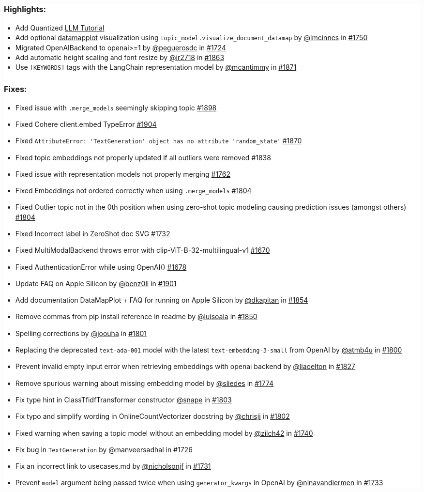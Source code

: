 <h3><b>Highlights:</a></b></h3>

* Add Quantized [LLM Tutorial](https://colab.research.google.com/drive/1DdSHvVPJA3rmNfBWjCo2P1E9686xfxFx?usp=sharing)
* Add optional [datamapplot](https://github.com/TutteInstitute/datamapplot) visualization using `topic_model.visualize_document_datamap` by [@lmcinnes](https://github.com/lmcinnes) in [#1750](https://github.com/MaartenGr/BERTopic/pull/1750)
* Migrated OpenAIBackend to openai>=1 by [@peguerosdc](https://github.com/peguerosdc) in [#1724](https://github.com/MaartenGr/BERTopic/pull/1724)
* Add automatic height scaling and font resize by [@ir2718](https://github.com/ir2718) in [#1863](https://github.com/MaartenGr/BERTopic/pull/1863)
* Use `[KEYWORDS]` tags with the LangChain representation model by [@mcantimmy](https://github.com/mcantimmy) in [#1871](https://github.com/MaartenGr/BERTopic/pull/1871)


<h3><b>Fixes:</a></b></h3>

* Fixed issue with `.merge_models` seemingly skipping topic [#1898](https://github.com/MaartenGr/BERTopic/issues/1898)
* Fixed Cohere client.embed TypeError [#1904](https://github.com/MaartenGr/BERTopic/issues/1904)
* Fixed `AttributeError: 'TextGeneration' object has no attribute 'random_state'` [#1870](https://github.com/MaartenGr/BERTopic/issues/1870)
* Fixed topic embeddings not properly updated if all outliers were removed [#1838](https://github.com/MaartenGr/BERTopic/issues/1838)
* Fixed issue with representation models not properly merging [#1762](https://github.com/MaartenGr/BERTopic/issues/1762)
* Fixed Embeddings not ordered correctly when using `.merge_models` [#1804](https://github.com/MaartenGr/BERTopic/issues/1804)
* Fixed Outlier topic not in the 0th position when using zero-shot topic modeling causing prediction issues (amongst others) [#1804](https://github.com/MaartenGr/BERTopic/issues/1804)
* Fixed Incorrect label in ZeroShot doc SVG [#1732](https://github.com/MaartenGr/BERTopic/issues/1732)
* Fixed MultiModalBackend throws error with clip-ViT-B-32-multilingual-v1 [#1670](https://github.com/MaartenGr/BERTopic/issues/1670)
* Fixed AuthenticationError while using OpenAI() [#1678](https://github.com/MaartenGr/BERTopic/issues/1678)

* Update FAQ on Apple Silicon by [@benz0li](https://github.com/benz0li) in [#1901](https://github.com/MaartenGr/BERTopic/pull/1901)
* Add documentation DataMapPlot + FAQ for running on Apple Silicon by [@dkapitan](https://github.com/dkapitan) in [#1854](https://github.com/MaartenGr/BERTopic/pull/1854)
* Remove commas from pip install reference in readme by [@luisoala](https://github.com/luisoala) in [#1850](https://github.com/MaartenGr/BERTopic/pull/1850)
* Spelling corrections by [@joouha](https://github.com/joouha) in [#1801](https://github.com/MaartenGr/BERTopic/pull/1801)
* Replacing the deprecated `text-ada-001` model with the latest `text-embedding-3-small` from OpenAI by [@atmb4u](https://github.com/atmb4u) in [#1800](https://github.com/MaartenGr/BERTopic/pull/1800)
* Prevent invalid empty input error when retrieving embeddings with openai backend by [@liaoelton](https://github.com/liaoelton) in [#1827](https://github.com/MaartenGr/BERTopic/pull/1827)
* Remove spurious warning about missing embedding model by [@sliedes](https://github.com/sliedes) in [#1774](https://github.com/MaartenGr/BERTopic/pull/1774)
* Fix type hint in ClassTfidfTransformer constructor [@snape](https://github.com/snape) in [#1803](https://github.com/MaartenGr/BERTopic/pull/1803)
* Fix typo and simplify wording in OnlineCountVectorizer docstring by [@chrisji](https://github.com/chrisji) in [#1802](https://github.com/MaartenGr/BERTopic/pull/1802)
* Fixed warning when saving a topic model without an embedding model by [@zilch42](https://github.com/zilch42) in [#1740](https://github.com/MaartenGr/BERTopic/pull/1740)
* Fix bug in `TextGeneration` by [@manveersadhal](https://github.com/manveersadhal) in [#1726](https://github.com/MaartenGr/BERTopic/pull/1726)
* Fix an incorrect link to usecases.md by [@nicholsonjf](https://github.com/nicholsonjf) in [#1731](https://github.com/MaartenGr/BERTopic/pull/1731)
* Prevent `model` argument being passed twice when using `generator_kwargs` in OpenAI by [@ninavandiermen](https://github.com/ninavandiermen) in [#1733](https://github.com/MaartenGr/BERTopic/pull/1733)